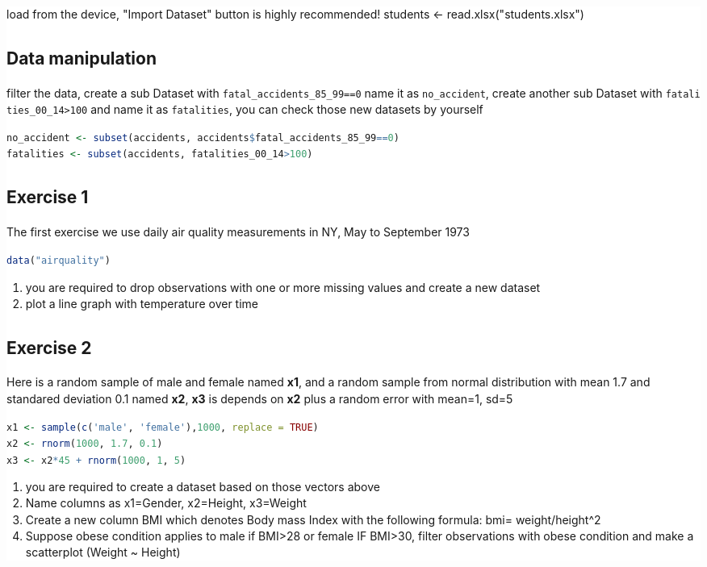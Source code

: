 load from the device, "Import Dataset" button is highly recommended!
students <- read.xlsx("students.xlsx")

## Data manipulation
filter the data, create a sub Dataset with ``fatal_accidents_85_99==0`` name it as ``no_accident``,  create another sub Dataset with ``fatalities_00_14>100`` and name it as ``fatalities``, you can check those new datasets by yourself

```r
no_accident <- subset(accidents, accidents$fatal_accidents_85_99==0)
fatalities <- subset(accidents, fatalities_00_14>100)
```

## Exercise 1
The first exercise we use daily air quality measurements in NY, May to September 1973

```r
data("airquality")
```

1. you are required to drop observations with one or more missing values and create a new dataset 
2. plot a line graph with temperature over time

## Exercise 2
Here is a random sample of male and female named **x1**, and a random sample from normal distribution with mean 1.7 and standared deviation 0.1 named **x2**, **x3** is depends on **x2** plus a random error with mean=1, sd=5

```r
x1 <- sample(c('male', 'female'),1000, replace = TRUE)
x2 <- rnorm(1000, 1.7, 0.1)
x3 <- x2*45 + rnorm(1000, 1, 5)
```
1. you are required to create a dataset based on those vectors above
2. Name columns as x1=Gender, x2=Height, x3=Weight
3. Create  a new column BMI which denotes Body mass Index with the following formula: bmi= weight/height^2
4. Suppose obese condition applies to male if BMI>28 or female IF BMI>30, filter observations with obese condition and make a scatterplot (Weight ~ Height)
